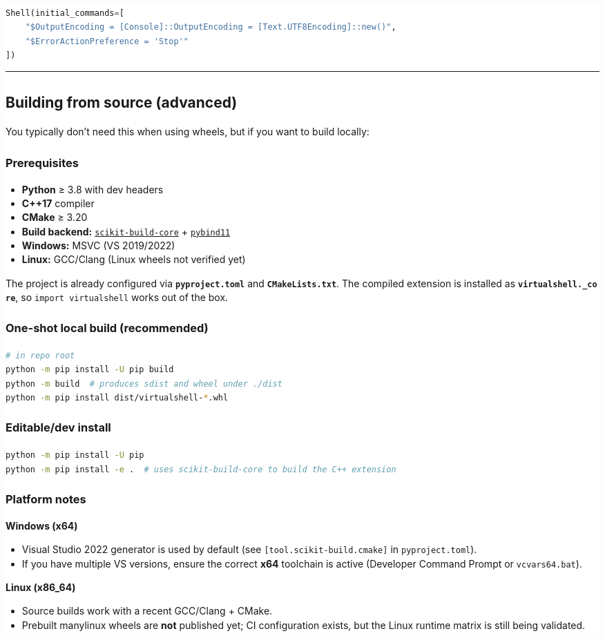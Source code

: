 ```python
Shell(initial_commands=[
    "$OutputEncoding = [Console]::OutputEncoding = [Text.UTF8Encoding]::new()",
    "$ErrorActionPreference = 'Stop'"
])
```

---

## Building from source (advanced)

You typically don’t need this when using wheels, but if you want to build locally:

### Prerequisites

* **Python** ≥ 3.8 with dev headers
* **C++17** compiler
* **CMake** ≥ 3.20
* **Build backend:** [`scikit-build-core`](https://github.com/scikit-build/scikit-build-core) + [`pybind11`](https://pybind11.readthedocs.io/)
* **Windows:** MSVC (VS 2019/2022)
* **Linux:** GCC/Clang (Linux wheels not verified yet)

The project is already configured via **`pyproject.toml`** and **`CMakeLists.txt`**. The compiled extension is installed as **`virtualshell._core`**, so `import virtualshell` works out of the box.

### One-shot local build (recommended)

```bash
# in repo root
python -m pip install -U pip build
python -m build  # produces sdist and wheel under ./dist
python -m pip install dist/virtualshell-*.whl
```

### Editable/dev install

```bash
python -m pip install -U pip
python -m pip install -e .  # uses scikit-build-core to build the C++ extension
```

### Platform notes

**Windows (x64)**

* Visual Studio 2022 generator is used by default (see `[tool.scikit-build.cmake]` in `pyproject.toml`).
* If you have multiple VS versions, ensure the correct **x64** toolchain is active (Developer Command Prompt or `vcvars64.bat`).

**Linux (x86_64)**

* Source builds work with a recent GCC/Clang + CMake.
* Prebuilt manylinux wheels are **not** published yet; CI configuration exists, but the Linux runtime matrix is still being validated.
